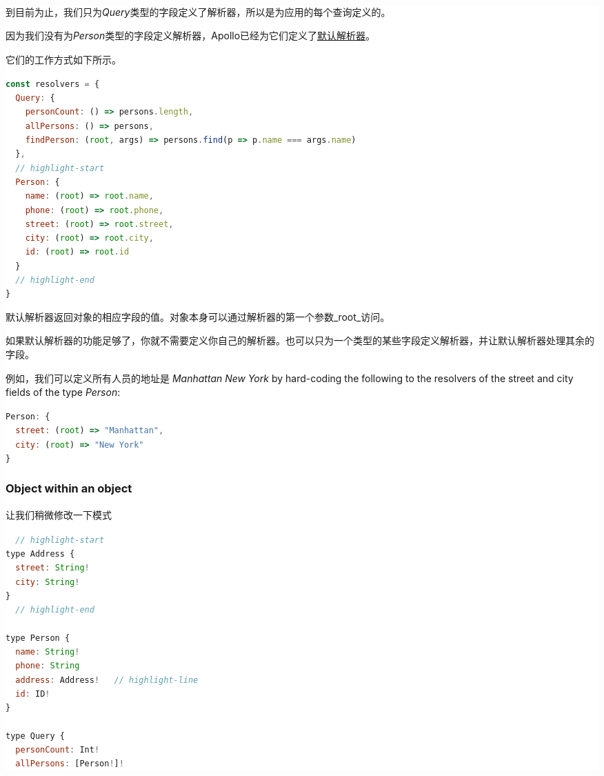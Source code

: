  到目前为止，我们只为<i>Query</i>类型的字段定义了解析器，所以是为应用的每个查询定义的。


 因为我们没有为<i>Person</i>类型的字段定义解析器，Apollo已经为它们定义了[默认解析器](https://www.graphql-tools.com/docs/resolvers/#default-resolver)。

它们的工作方式如下所示。


```js
const resolvers = {
  Query: {
    personCount: () => persons.length,
    allPersons: () => persons,
    findPerson: (root, args) => persons.find(p => p.name === args.name)
  },
  // highlight-start
  Person: {
    name: (root) => root.name,
    phone: (root) => root.phone,
    street: (root) => root.street,
    city: (root) => root.city,
    id: (root) => root.id
  }
  // highlight-end
}
```



 默认解析器返回对象的相应字段的值。对象本身可以通过解析器的第一个参数_root_访问。



 如果默认解析器的功能足够了，你就不需要定义你自己的解析器。也可以只为一个类型的某些字段定义解析器，并让默认解析器处理其余的字段。



 例如，我们可以定义所有人员的地址是
<i>Manhattan New York</i> by hard-coding the following to the resolvers of the street and city fields of the type <i>Person</i>:

```js
Person: {
  street: (root) => "Manhattan",
  city: (root) => "New York"
}
```

### Object within an object



 让我们稍微修改一下模式

```js
  // highlight-start
type Address {
  street: String!
  city: String!
}
  // highlight-end

type Person {
  name: String!
  phone: String
  address: Address!   // highlight-line
  id: ID!
}

type Query {
  personCount: Int!
  allPersons: [Person!]!
```